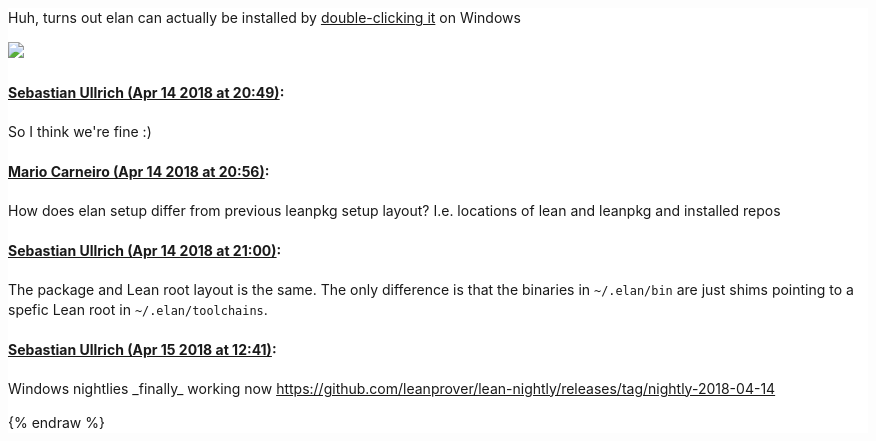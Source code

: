 <p>Huh, turns out elan can actually be installed by <a href="/user_uploads/3121/aTr--iw7q3zuQPTrImdZX9-x/pasted_image.png" target="_blank" title="pasted_image.png">double-clicking it</a> on Windows</p>
<div class="message_inline_image"><a href="/user_uploads/3121/aTr--iw7q3zuQPTrImdZX9-x/pasted_image.png" target="_blank" title="double-clicking it"><img src="/user_uploads/3121/aTr--iw7q3zuQPTrImdZX9-x/pasted_image.png"></a></div>

#### [ Sebastian Ullrich (Apr 14 2018 at 20:49)](https://leanprover.zulipchat.com/#narrow/stream/113488-general/topic/nightly%20version%20stapling/near/125084646):
<p>So I think we're fine :)</p>

#### [ Mario Carneiro (Apr 14 2018 at 20:56)](https://leanprover.zulipchat.com/#narrow/stream/113488-general/topic/nightly%20version%20stapling/near/125084833):
<p>How does elan setup differ from previous leanpkg setup layout? I.e. locations of lean and leanpkg and installed repos</p>

#### [ Sebastian Ullrich (Apr 14 2018 at 21:00)](https://leanprover.zulipchat.com/#narrow/stream/113488-general/topic/nightly%20version%20stapling/near/125084932):
<p>The package and Lean root layout is the same. The only difference is that the binaries in <code>~/.elan/bin</code> are just shims pointing to a spefic Lean root in <code>~/.elan/toolchains</code>.</p>

#### [ Sebastian Ullrich (Apr 15 2018 at 12:41)](https://leanprover.zulipchat.com/#narrow/stream/113488-general/topic/nightly%20version%20stapling/near/125107319):
<p>Windows nightlies _finally_ working now <a href="https://github.com/leanprover/lean-nightly/releases/tag/nightly-2018-04-14" target="_blank" title="https://github.com/leanprover/lean-nightly/releases/tag/nightly-2018-04-14">https://github.com/leanprover/lean-nightly/releases/tag/nightly-2018-04-14</a></p>


{% endraw %}

